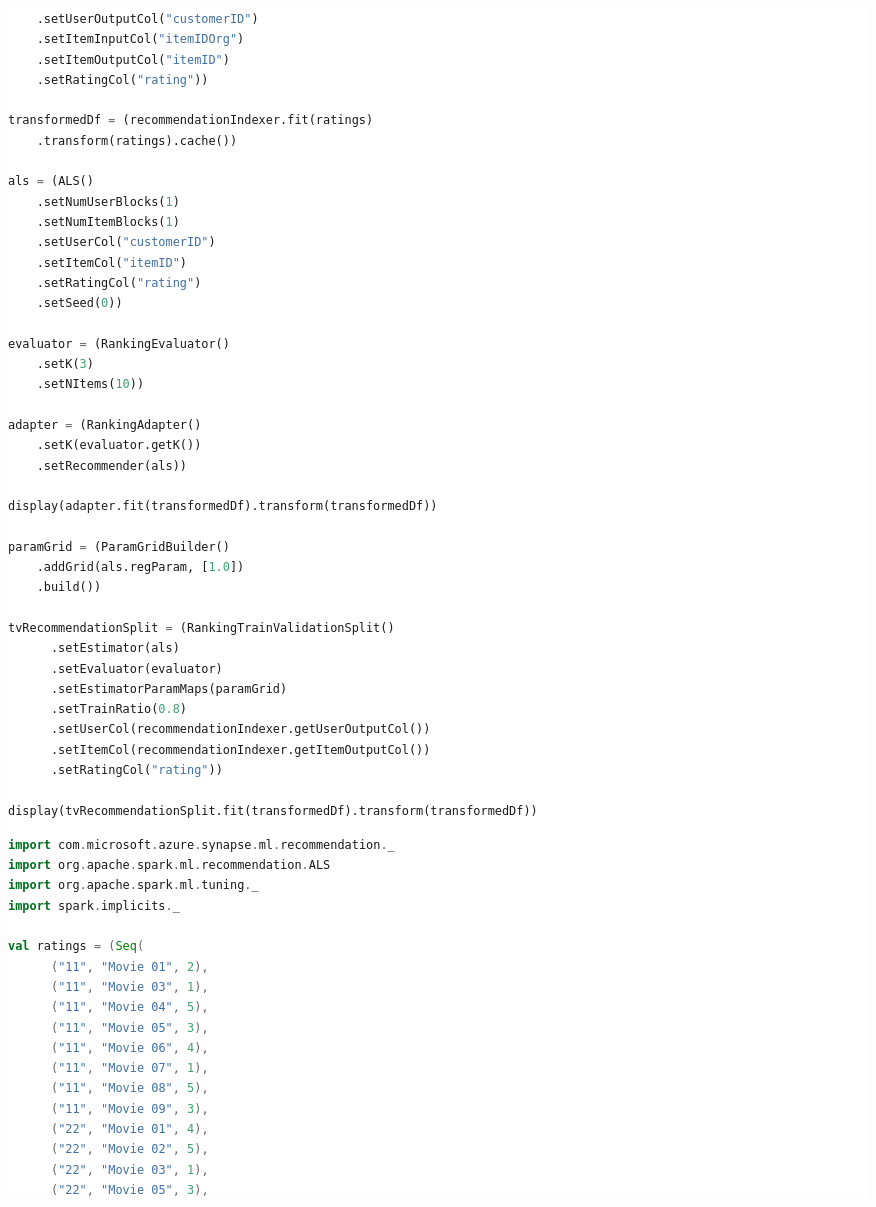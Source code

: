 ```python
    .setUserOutputCol("customerID")
    .setItemInputCol("itemIDOrg")
    .setItemOutputCol("itemID")
    .setRatingCol("rating"))

transformedDf = (recommendationIndexer.fit(ratings)
    .transform(ratings).cache())

als = (ALS()
    .setNumUserBlocks(1)
    .setNumItemBlocks(1)
    .setUserCol("customerID")
    .setItemCol("itemID")
    .setRatingCol("rating")
    .setSeed(0))

evaluator = (RankingEvaluator()
    .setK(3)
    .setNItems(10))

adapter = (RankingAdapter()
    .setK(evaluator.getK())
    .setRecommender(als))

display(adapter.fit(transformedDf).transform(transformedDf))

paramGrid = (ParamGridBuilder()
    .addGrid(als.regParam, [1.0])
    .build())

tvRecommendationSplit = (RankingTrainValidationSplit()
      .setEstimator(als)
      .setEvaluator(evaluator)
      .setEstimatorParamMaps(paramGrid)
      .setTrainRatio(0.8)
      .setUserCol(recommendationIndexer.getUserOutputCol())
      .setItemCol(recommendationIndexer.getItemOutputCol())
      .setRatingCol("rating"))

display(tvRecommendationSplit.fit(transformedDf).transform(transformedDf))
```

</TabItem>
<TabItem value="scala">

```scala
import com.microsoft.azure.synapse.ml.recommendation._
import org.apache.spark.ml.recommendation.ALS
import org.apache.spark.ml.tuning._
import spark.implicits._

val ratings = (Seq(
      ("11", "Movie 01", 2),
      ("11", "Movie 03", 1),
      ("11", "Movie 04", 5),
      ("11", "Movie 05", 3),
      ("11", "Movie 06", 4),
      ("11", "Movie 07", 1),
      ("11", "Movie 08", 5),
      ("11", "Movie 09", 3),
      ("22", "Movie 01", 4),
      ("22", "Movie 02", 5),
      ("22", "Movie 03", 1),
      ("22", "Movie 05", 3),
```